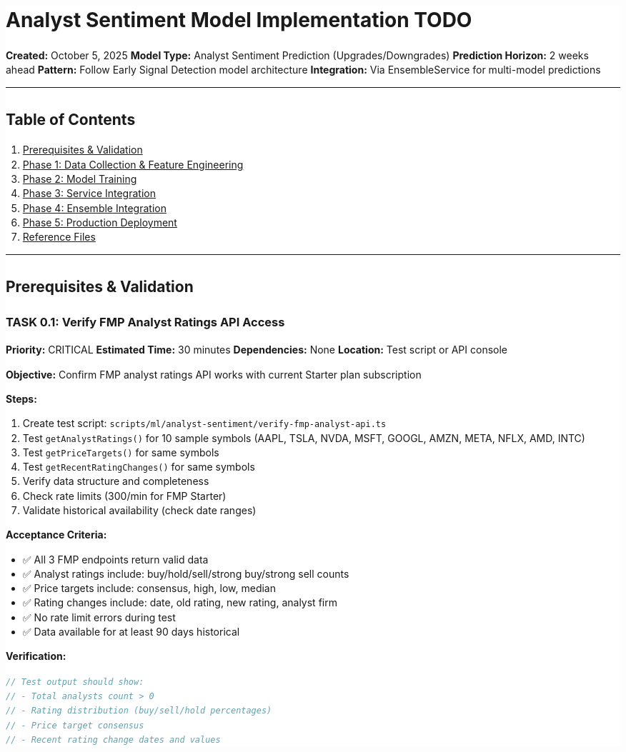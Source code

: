# Analyst Sentiment Model Implementation TODO

**Created:** October 5, 2025
**Model Type:** Analyst Sentiment Prediction (Upgrades/Downgrades)
**Prediction Horizon:** 2 weeks ahead
**Pattern:** Follow Early Signal Detection model architecture
**Integration:** Via EnsembleService for multi-model predictions

---

## Table of Contents

1. [Prerequisites & Validation](#prerequisites--validation)
2. [Phase 1: Data Collection & Feature Engineering](#phase-1-data-collection--feature-engineering)
3. [Phase 2: Model Training](#phase-2-model-training)
4. [Phase 3: Service Integration](#phase-3-service-integration)
5. [Phase 4: Ensemble Integration](#phase-4-ensemble-integration)
6. [Phase 5: Production Deployment](#phase-5-production-deployment)
6. [Reference Files](#reference-files)

---

## Prerequisites & Validation

### TASK 0.1: Verify FMP Analyst Ratings API Access
**Priority:** CRITICAL
**Estimated Time:** 30 minutes
**Dependencies:** None
**Location:** Test script or API console

**Objective:** Confirm FMP analyst ratings API works with current Starter plan subscription

**Steps:**
1. Create test script: `scripts/ml/analyst-sentiment/verify-fmp-analyst-api.ts`
2. Test `getAnalystRatings()` for 10 sample symbols (AAPL, TSLA, NVDA, MSFT, GOOGL, AMZN, META, NFLX, AMD, INTC)
3. Test `getPriceTargets()` for same symbols
4. Test `getRecentRatingChanges()` for same symbols
5. Verify data structure and completeness
6. Check rate limits (300/min for FMP Starter)
7. Validate historical availability (check date ranges)

**Acceptance Criteria:**
- ✅ All 3 FMP endpoints return valid data
- ✅ Analyst ratings include: buy/hold/sell/strong buy/strong sell counts
- ✅ Price targets include: consensus, high, low, median
- ✅ Rating changes include: date, old rating, new rating, analyst firm
- ✅ No rate limit errors during test
- ✅ Data available for at least 90 days historical

**Verification:**
```typescript
// Test output should show:
// - Total analysts count > 0
// - Rating distribution (buy/sell/hold percentages)
// - Price target consensus
// - Recent rating change dates and values
```
